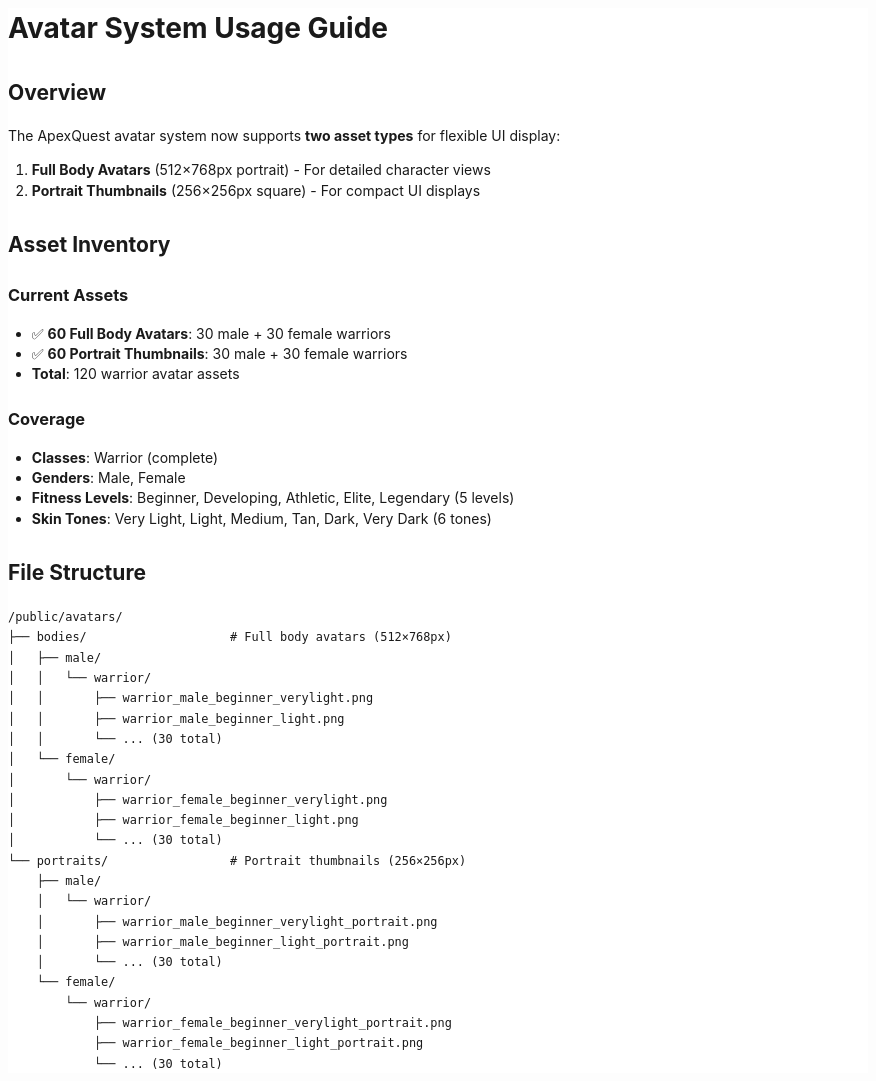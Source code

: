 # Avatar System Usage Guide

## Overview

The ApexQuest avatar system now supports **two asset types** for flexible UI display:

1. **Full Body Avatars** (512×768px portrait) - For detailed character views
2. **Portrait Thumbnails** (256×256px square) - For compact UI displays

## Asset Inventory

### Current Assets
- ✅ **60 Full Body Avatars**: 30 male + 30 female warriors
- ✅ **60 Portrait Thumbnails**: 30 male + 30 female warriors
- **Total**: 120 warrior avatar assets

### Coverage
- **Classes**: Warrior (complete)
- **Genders**: Male, Female
- **Fitness Levels**: Beginner, Developing, Athletic, Elite, Legendary (5 levels)
- **Skin Tones**: Very Light, Light, Medium, Tan, Dark, Very Dark (6 tones)

## File Structure

```
/public/avatars/
├── bodies/                    # Full body avatars (512×768px)
│   ├── male/
│   │   └── warrior/
│   │       ├── warrior_male_beginner_verylight.png
│   │       ├── warrior_male_beginner_light.png
│   │       └── ... (30 total)
│   └── female/
│       └── warrior/
│           ├── warrior_female_beginner_verylight.png
│           ├── warrior_female_beginner_light.png
│           └── ... (30 total)
└── portraits/                 # Portrait thumbnails (256×256px)
    ├── male/
    │   └── warrior/
    │       ├── warrior_male_beginner_verylight_portrait.png
    │       ├── warrior_male_beginner_light_portrait.png
    │       └── ... (30 total)
    └── female/
        └── warrior/
            ├── warrior_female_beginner_verylight_portrait.png
            ├── warrior_female_beginner_light_portrait.png
            └── ... (30 total)
```
